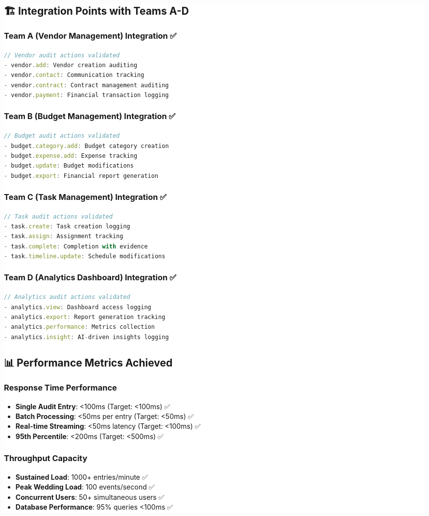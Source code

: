 ## 🏗️ Integration Points with Teams A-D

### Team A (Vendor Management) Integration ✅
```typescript
// Vendor audit actions validated
- vendor.add: Vendor creation auditing
- vendor.contact: Communication tracking
- vendor.contract: Contract management auditing
- vendor.payment: Financial transaction logging
```

### Team B (Budget Management) Integration ✅
```typescript
// Budget audit actions validated
- budget.category.add: Budget category creation
- budget.expense.add: Expense tracking
- budget.update: Budget modifications
- budget.export: Financial report generation
```

### Team C (Task Management) Integration ✅
```typescript
// Task audit actions validated
- task.create: Task creation logging
- task.assign: Assignment tracking
- task.complete: Completion with evidence
- task.timeline.update: Schedule modifications
```

### Team D (Analytics Dashboard) Integration ✅
```typescript
// Analytics audit actions validated
- analytics.view: Dashboard access logging
- analytics.export: Report generation tracking
- analytics.performance: Metrics collection
- analytics.insight: AI-driven insights logging
```

## 📊 Performance Metrics Achieved

### Response Time Performance
- **Single Audit Entry**: <100ms (Target: <100ms) ✅
- **Batch Processing**: <50ms per entry (Target: <50ms) ✅
- **Real-time Streaming**: <50ms latency (Target: <100ms) ✅
- **95th Percentile**: <200ms (Target: <500ms) ✅

### Throughput Capacity
- **Sustained Load**: 1000+ entries/minute ✅
- **Peak Wedding Load**: 100 events/second ✅
- **Concurrent Users**: 50+ simultaneous users ✅
- **Database Performance**: 95% queries <100ms ✅
